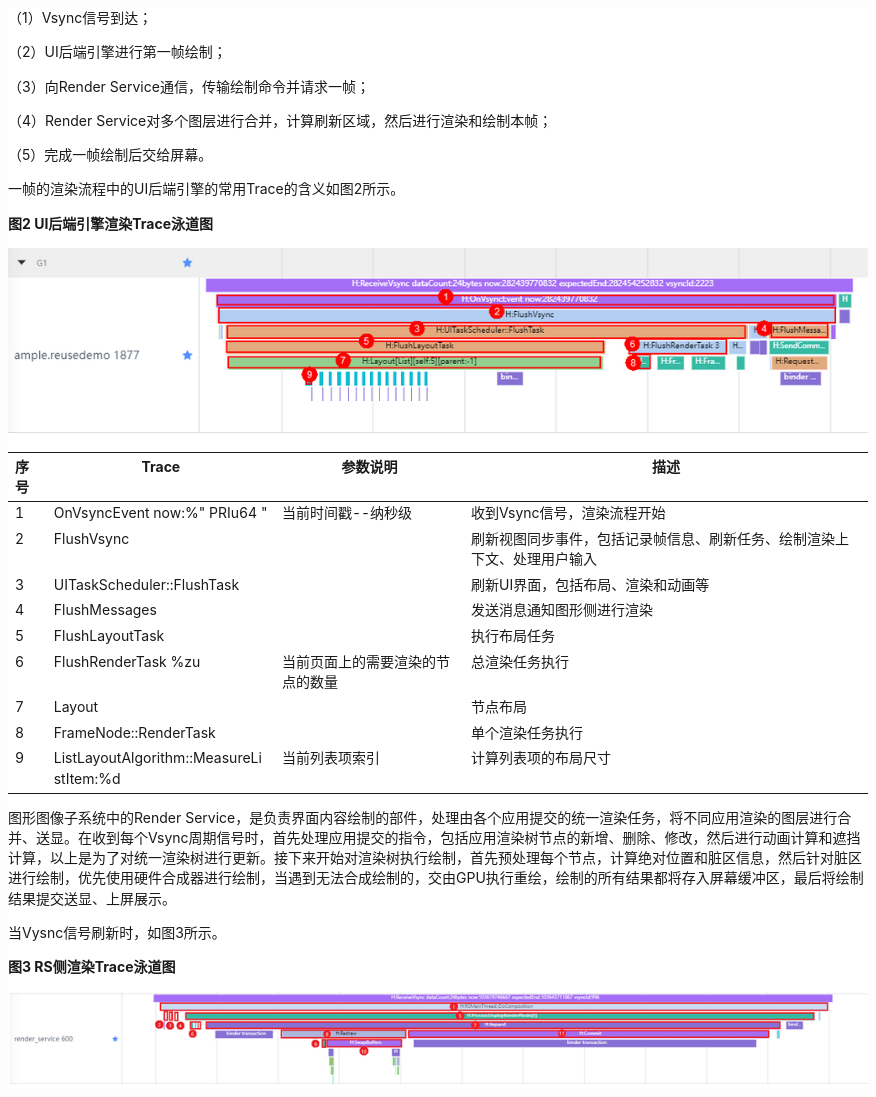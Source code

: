 （1）Vsync信号到达；

（2）UI后端引擎进行第一帧绘制；

（3）向Render Service通信，传输绘制命令并请求一帧；

（4）Render Service对多个图层进行合并，计算刷新区域，然后进行渲染和绘制本帧；

（5）完成一帧绘制后交给屏幕。

一帧的渲染流程中的UI后端引擎的常用Trace的含义如图2所示。

**图2 UI后端引擎渲染Trace泳道图**

![UI后端引擎渲染Trace泳道图](figures/trace-ui-engine.png)

| 序号  | **Trace**                               | **参数说明**         | **描述**                               |
|:--- | --------------------------------------- | ---------------- | ------------------------------------ |
| 1   | OnVsyncEvent now:%" PRIu64 "            | 当前时间戳--纳秒级       | 收到Vsync信号，渲染流程开始                     |
| 2   | FlushVsync                              |                  | 刷新视图同步事件，包括记录帧信息、刷新任务、绘制渲染上下文、处理用户输入 |
| 3   | UITaskScheduler::FlushTask              |                  | 刷新UI界面，包括布局、渲染和动画等                   |
| 4   | FlushMessages                           |                  | 发送消息通知图形侧进行渲染                        |
| 5   | FlushLayoutTask                         |                  | 执行布局任务                               |
| 6   | FlushRenderTask %zu                     | 当前页面上的需要渲染的节点的数量 | 总渲染任务执行                              |
| 7   | Layout                                  |                  | 节点布局                                 |
| 8   | FrameNode::RenderTask                   |                  | 单个渲染任务执行                             |
| 9   | ListLayoutAlgorithm::MeasureListItem:%d | 当前列表项索引          | 计算列表项的布局尺寸                           |

图形图像子系统中的Render Service，是负责界面内容绘制的部件，处理由各个应用提交的统一渲染任务，将不同应用渲染的图层进行合并、送显。在收到每个Vsync周期信号时，首先处理应用提交的指令，包括应用渲染树节点的新增、删除、修改，然后进行动画计算和遮挡计算，以上是为了对统一渲染树进行更新。接下来开始对渲染树执行绘制，首先预处理每个节点，计算绝对位置和脏区信息，然后针对脏区进行绘制，优先使用硬件合成器进行绘制，当遇到无法合成绘制的，交由GPU执行重绘，绘制的所有结果都将存入屏幕缓冲区，最后将绘制结果提交送显、上屏展示。

当Vysnc信号刷新时，如图3所示。

**图3 RS侧渲染Trace泳道图**

![RS侧渲染Trace泳道图](figures/trace-rs.png)
